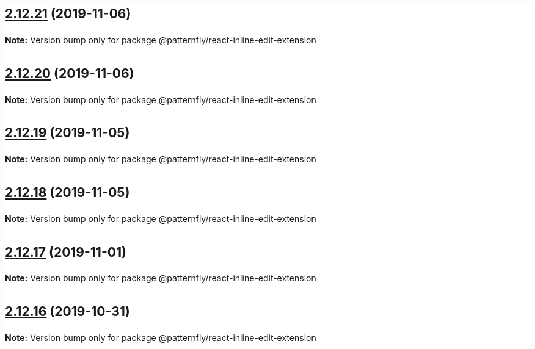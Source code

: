 



## [2.12.21](https://github.com/patternfly/patternfly-react/compare/@patternfly/react-inline-edit-extension@2.12.20...@patternfly/react-inline-edit-extension@2.12.21) (2019-11-06)

**Note:** Version bump only for package @patternfly/react-inline-edit-extension





## [2.12.20](https://github.com/patternfly/patternfly-react/compare/@patternfly/react-inline-edit-extension@2.12.19...@patternfly/react-inline-edit-extension@2.12.20) (2019-11-06)

**Note:** Version bump only for package @patternfly/react-inline-edit-extension





## [2.12.19](https://github.com/patternfly/patternfly-react/compare/@patternfly/react-inline-edit-extension@2.12.18...@patternfly/react-inline-edit-extension@2.12.19) (2019-11-05)

**Note:** Version bump only for package @patternfly/react-inline-edit-extension





## [2.12.18](https://github.com/patternfly/patternfly-react/compare/@patternfly/react-inline-edit-extension@2.12.17...@patternfly/react-inline-edit-extension@2.12.18) (2019-11-05)

**Note:** Version bump only for package @patternfly/react-inline-edit-extension





## [2.12.17](https://github.com/patternfly/patternfly-react/compare/@patternfly/react-inline-edit-extension@2.12.16...@patternfly/react-inline-edit-extension@2.12.17) (2019-11-01)

**Note:** Version bump only for package @patternfly/react-inline-edit-extension





## [2.12.16](https://github.com/patternfly/patternfly-react/compare/@patternfly/react-inline-edit-extension@2.12.15...@patternfly/react-inline-edit-extension@2.12.16) (2019-10-31)

**Note:** Version bump only for package @patternfly/react-inline-edit-extension

